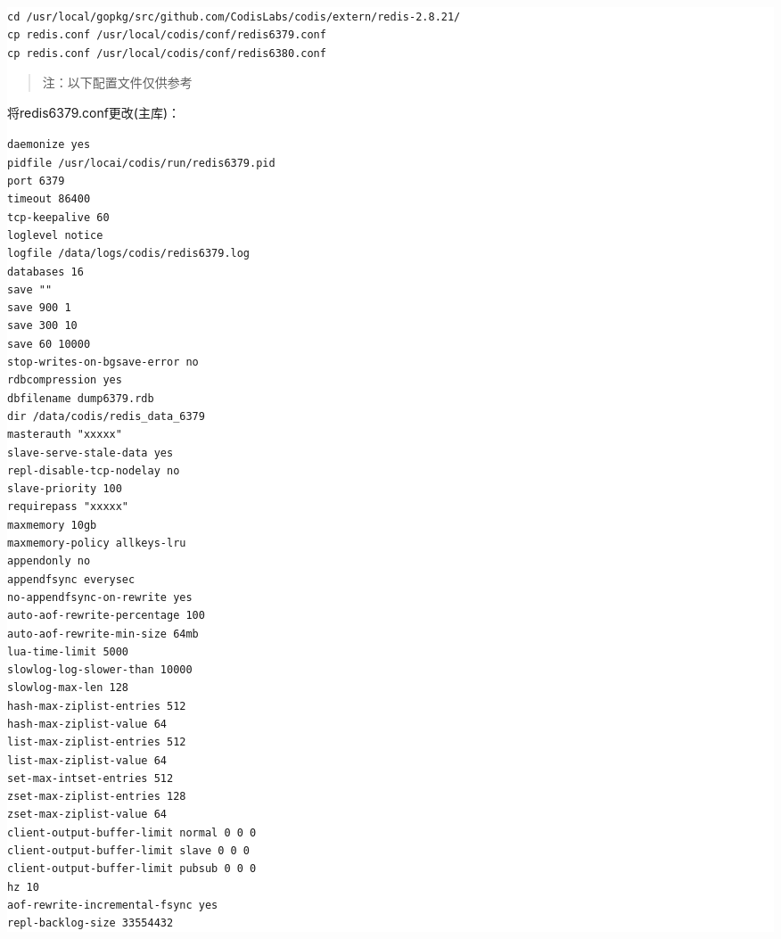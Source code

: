 ```
cd /usr/local/gopkg/src/github.com/CodisLabs/codis/extern/redis-2.8.21/
cp redis.conf /usr/local/codis/conf/redis6379.conf
cp redis.conf /usr/local/codis/conf/redis6380.conf
```

> 注：以下配置文件仅供参考

将redis6379.conf更改(主库)：

```
daemonize yes
pidfile /usr/locai/codis/run/redis6379.pid
port 6379
timeout 86400
tcp-keepalive 60
loglevel notice
logfile /data/logs/codis/redis6379.log
databases 16
save ""
save 900 1   
save 300 10
save 60 10000
stop-writes-on-bgsave-error no
rdbcompression yes
dbfilename dump6379.rdb
dir /data/codis/redis_data_6379
masterauth "xxxxx"
slave-serve-stale-data yes
repl-disable-tcp-nodelay no
slave-priority 100
requirepass "xxxxx"
maxmemory 10gb
maxmemory-policy allkeys-lru
appendonly no
appendfsync everysec
no-appendfsync-on-rewrite yes
auto-aof-rewrite-percentage 100
auto-aof-rewrite-min-size 64mb
lua-time-limit 5000
slowlog-log-slower-than 10000
slowlog-max-len 128
hash-max-ziplist-entries 512
hash-max-ziplist-value 64
list-max-ziplist-entries 512
list-max-ziplist-value 64
set-max-intset-entries 512
zset-max-ziplist-entries 128
zset-max-ziplist-value 64
client-output-buffer-limit normal 0 0 0
client-output-buffer-limit slave 0 0 0
client-output-buffer-limit pubsub 0 0 0
hz 10
aof-rewrite-incremental-fsync yes
repl-backlog-size 33554432
```
